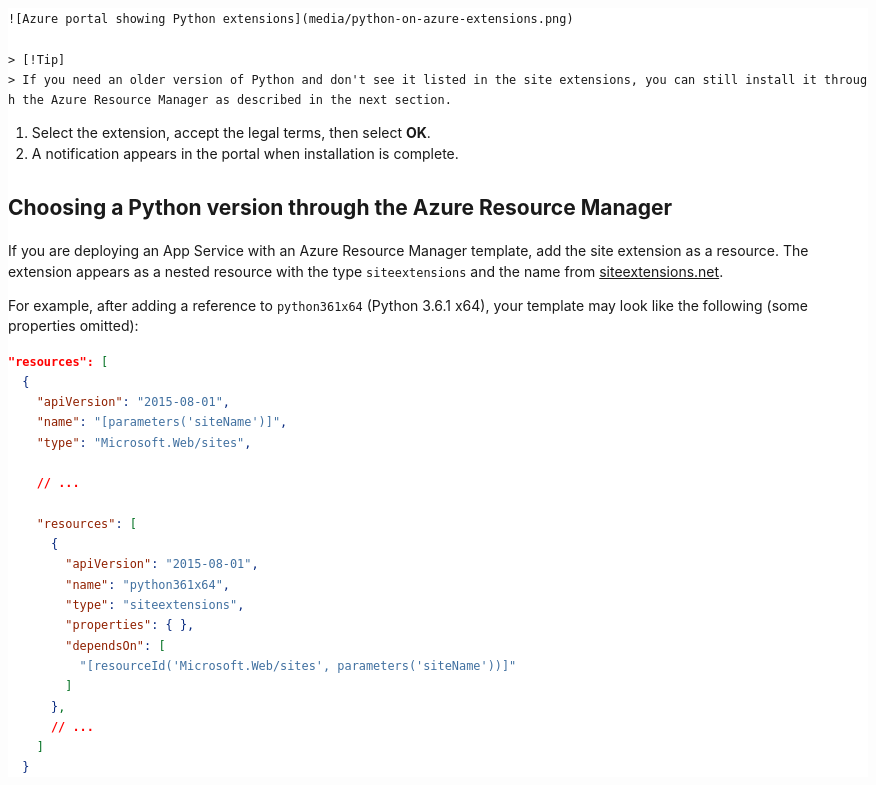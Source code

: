     ![Azure portal showing Python extensions](media/python-on-azure-extensions.png)

    > [!Tip]
    > If you need an older version of Python and don't see it listed in the site extensions, you can still install it through the Azure Resource Manager as described in the next section.

1. Select the extension, accept the legal terms, then select **OK**.
1. A notification appears in the portal when installation is complete.

## Choosing a Python version through the Azure Resource Manager

If you are deploying an App Service with an Azure Resource Manager template, add the site extension as a resource. The extension appears as a nested resource with the type `siteextensions` and the name from [siteextensions.net](https://www.siteextensions.net/packages?q=Tags%3A%22python%22).

For example, after adding a reference to `python361x64` (Python 3.6.1 x64), your template may look like the following (some properties omitted):

```json
"resources": [
  {
    "apiVersion": "2015-08-01",
    "name": "[parameters('siteName')]",
    "type": "Microsoft.Web/sites",

    // ...

    "resources": [
      {
        "apiVersion": "2015-08-01",
        "name": "python361x64",
        "type": "siteextensions",
        "properties": { },
        "dependsOn": [
          "[resourceId('Microsoft.Web/sites', parameters('siteName'))]"
        ]
      },
      // ...
    ]
  }
```